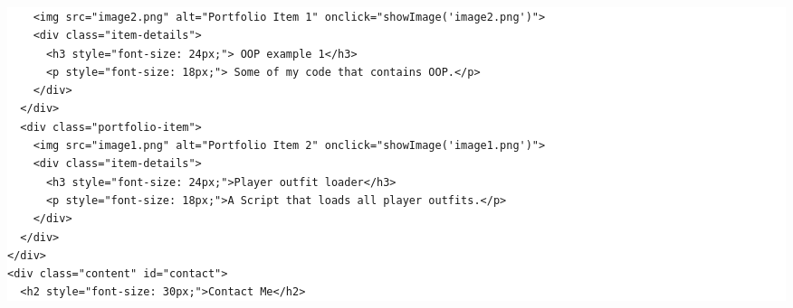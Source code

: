         <img src="image2.png" alt="Portfolio Item 1" onclick="showImage('image2.png')">
        <div class="item-details">
          <h3 style="font-size: 24px;"> OOP example 1</h3>
          <p style="font-size: 18px;"> Some of my code that contains OOP.</p>
        </div>
      </div>
      <div class="portfolio-item">
        <img src="image1.png" alt="Portfolio Item 2" onclick="showImage('image1.png')">
        <div class="item-details">
          <h3 style="font-size: 24px;">Player outfit loader</h3>
          <p style="font-size: 18px;">A Script that loads all player outfits.</p>
        </div>
      </div>
    </div>
    <div class="content" id="contact">
      <h2 style="font-size: 30px;">Contact Me</h2>
